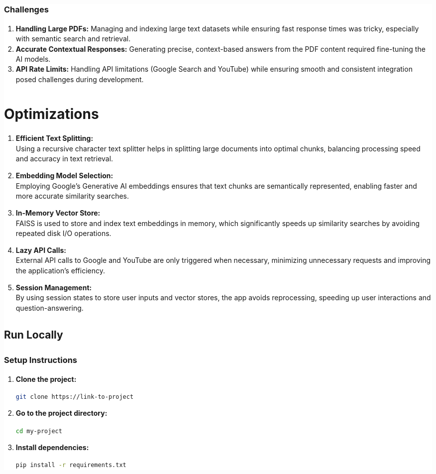 
### Challenges
1. **Handling Large PDFs:** Managing and indexing large text datasets while ensuring fast response times was tricky, especially with semantic search and retrieval.
2. **Accurate Contextual Responses:** Generating precise, context-based answers from the PDF content required fine-tuning the AI models.
3. **API Rate Limits:** Handling API limitations (Google Search and YouTube) while ensuring smooth and consistent integration posed challenges during development.



# Optimizations

1. **Efficient Text Splitting:**  
   Using a recursive character text splitter helps in splitting large documents into optimal chunks, balancing processing speed and accuracy in text retrieval.

2. **Embedding Model Selection:**  
   Employing Google’s Generative AI embeddings ensures that text chunks are semantically represented, enabling faster and more accurate similarity searches.

3. **In-Memory Vector Store:**  
   FAISS is used to store and index text embeddings in memory, which significantly speeds up similarity searches by avoiding repeated disk I/O operations.

4. **Lazy API Calls:**  
   External API calls to Google and YouTube are only triggered when necessary, minimizing unnecessary requests and improving the application’s efficiency.

5. **Session Management:**  
   By using session states to store user inputs and vector stores, the app avoids reprocessing, speeding up user interactions and question-answering.

## Run Locally

### Setup Instructions

1. **Clone the project:**

    ```bash
    git clone https://link-to-project
    ```

2. **Go to the project directory:**

    ```bash
    cd my-project
    ```

3. **Install dependencies:**

    ```bash
    pip install -r requirements.txt
    ```
